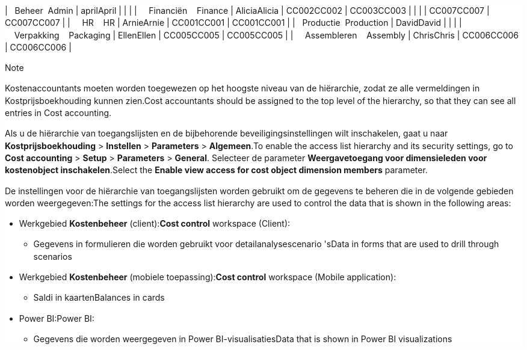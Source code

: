 | <span data-ttu-id="3afd6-432">&nbsp;&nbsp;Beheer</span><span class="sxs-lookup"><span data-stu-id="3afd6-432">&nbsp;&nbsp;Admin</span></span>         | <span data-ttu-id="3afd6-433">april</span><span class="sxs-lookup"><span data-stu-id="3afd6-433">April</span></span>            |                           |                         |
| <span data-ttu-id="3afd6-434">&nbsp;&nbsp;&nbsp;&nbsp;Financiën</span><span class="sxs-lookup"><span data-stu-id="3afd6-434">&nbsp;&nbsp;&nbsp;&nbsp;Finance</span></span>   | <span data-ttu-id="3afd6-435">Alicia</span><span class="sxs-lookup"><span data-stu-id="3afd6-435">Alicia</span></span>           | <span data-ttu-id="3afd6-436">CC002</span><span class="sxs-lookup"><span data-stu-id="3afd6-436">CC002</span></span>                     | <span data-ttu-id="3afd6-437">CC003</span><span class="sxs-lookup"><span data-stu-id="3afd6-437">CC003</span></span>                   |
|                 |                  | <span data-ttu-id="3afd6-438">CC007</span><span class="sxs-lookup"><span data-stu-id="3afd6-438">CC007</span></span>                     | <span data-ttu-id="3afd6-439">CC007</span><span class="sxs-lookup"><span data-stu-id="3afd6-439">CC007</span></span>                   |
| <span data-ttu-id="3afd6-440">&nbsp;&nbsp;&nbsp;&nbsp;HR</span><span class="sxs-lookup"><span data-stu-id="3afd6-440">&nbsp;&nbsp;&nbsp;&nbsp;HR</span></span>        | <span data-ttu-id="3afd6-441">Arnie</span><span class="sxs-lookup"><span data-stu-id="3afd6-441">Arnie</span></span>            | <span data-ttu-id="3afd6-442">CC001</span><span class="sxs-lookup"><span data-stu-id="3afd6-442">CC001</span></span>                     | <span data-ttu-id="3afd6-443">CC001</span><span class="sxs-lookup"><span data-stu-id="3afd6-443">CC001</span></span>                   |
| <span data-ttu-id="3afd6-444">&nbsp;&nbsp;Productie</span><span class="sxs-lookup"><span data-stu-id="3afd6-444">&nbsp;&nbsp;Production</span></span>    | <span data-ttu-id="3afd6-445">David</span><span class="sxs-lookup"><span data-stu-id="3afd6-445">David</span></span>            |                           |                         |
| <span data-ttu-id="3afd6-446">&nbsp;&nbsp;&nbsp;&nbsp;Verpakking</span><span class="sxs-lookup"><span data-stu-id="3afd6-446">&nbsp;&nbsp;&nbsp;&nbsp;Packaging</span></span> | <span data-ttu-id="3afd6-447">Ellen</span><span class="sxs-lookup"><span data-stu-id="3afd6-447">Ellen</span></span>            | <span data-ttu-id="3afd6-448">CC005</span><span class="sxs-lookup"><span data-stu-id="3afd6-448">CC005</span></span>                     | <span data-ttu-id="3afd6-449">CC005</span><span class="sxs-lookup"><span data-stu-id="3afd6-449">CC005</span></span>                   |
| <span data-ttu-id="3afd6-450">&nbsp;&nbsp;&nbsp;&nbsp;Assembleren</span><span class="sxs-lookup"><span data-stu-id="3afd6-450">&nbsp;&nbsp;&nbsp;&nbsp;Assembly</span></span>  | <span data-ttu-id="3afd6-451">Chris</span><span class="sxs-lookup"><span data-stu-id="3afd6-451">Chris</span></span>            | <span data-ttu-id="3afd6-452">CC006</span><span class="sxs-lookup"><span data-stu-id="3afd6-452">CC006</span></span>                     | <span data-ttu-id="3afd6-453">CC006</span><span class="sxs-lookup"><span data-stu-id="3afd6-453">CC006</span></span>                   |

> [!NOTE] 
> <span data-ttu-id="3afd6-454">Kostenaccountants moeten worden toegewezen op het hoogste niveau van de hiërarchie, zodat ze alle vermeldingen in Kostprijsboekhouding kunnen zien.</span><span class="sxs-lookup"><span data-stu-id="3afd6-454">Cost accountants should be assigned to the top level of the hierarchy, so that they can see all entries in Cost accounting.</span></span>

<span data-ttu-id="3afd6-455">Als u de hiërarchie van toegangslijsten en de bijbehorende beveiligingsinstellingen wilt inschakelen, gaat u naar **Kostprijsboekhouding** > **Instellen** > **Parameters** > **Algemeen**.</span><span class="sxs-lookup"><span data-stu-id="3afd6-455">To enable the access list hierarchy and its security settings, go to **Cost accounting** > **Setup** > **Parameters** > **General**.</span></span> <span data-ttu-id="3afd6-456">Selecteer de parameter **Weergavetoegang voor dimensieleden voor kostenobject inschakelen**.</span><span class="sxs-lookup"><span data-stu-id="3afd6-456">Select the **Enable view access for cost object dimension members** parameter.</span></span>

<span data-ttu-id="3afd6-457">De instellingen voor de hiërarchie van toegangslijsten worden gebruikt om de gegevens te beheren die in de volgende gebieden worden weergegeven:</span><span class="sxs-lookup"><span data-stu-id="3afd6-457">The settings for the access list hierarchy are used to control the data that is shown in the following areas:</span></span>

- <span data-ttu-id="3afd6-458">Werkgebied **Kostenbeheer** (client):</span><span class="sxs-lookup"><span data-stu-id="3afd6-458">**Cost control** workspace (Client):</span></span>

    - <span data-ttu-id="3afd6-459">Gegevens in formulieren die worden gebruikt voor detailanalysescenario 's</span><span class="sxs-lookup"><span data-stu-id="3afd6-459">Data in forms that are used to drill through scenarios</span></span>

- <span data-ttu-id="3afd6-460">Werkgebied **Kostenbeheer** (mobiele toepassing):</span><span class="sxs-lookup"><span data-stu-id="3afd6-460">**Cost control** workspace (Mobile application):</span></span>

    - <span data-ttu-id="3afd6-461">Saldi in kaarten</span><span class="sxs-lookup"><span data-stu-id="3afd6-461">Balances in cards</span></span>

- <span data-ttu-id="3afd6-462">Power BI:</span><span class="sxs-lookup"><span data-stu-id="3afd6-462">Power BI:</span></span>

    - <span data-ttu-id="3afd6-463">Gegevens die worden weergegeven in Power BI-visualisaties</span><span class="sxs-lookup"><span data-stu-id="3afd6-463">Data that is shown in Power BI visualizations</span></span>